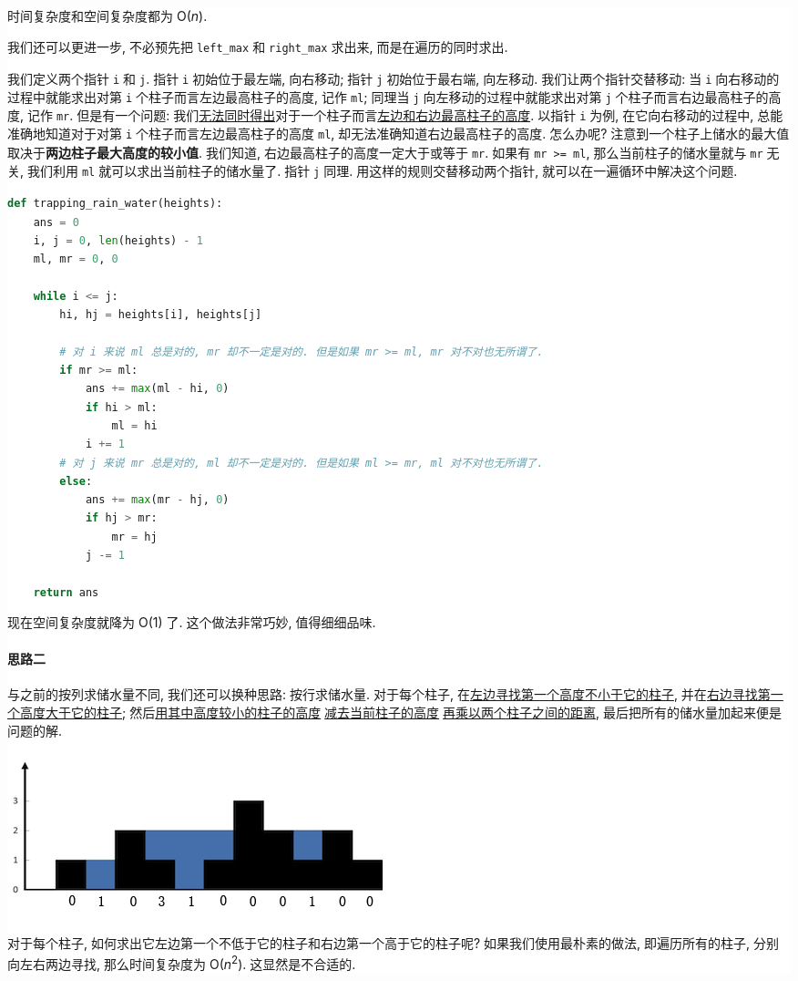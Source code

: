 时间复杂度和空间复杂度都为 $\mathrm{O}(n)$.

我们还可以更进一步, 不必预先把 `left_max` 和 `right_max` 求出来, 而是在遍历的同时求出.

我们定义两个指针 `i` 和 `j`. 指针 `i` 初始位于最左端, 向右移动; 指针 `j` 初始位于最右端, 向左移动. 我们让两个指针交替移动: 当 `i` 向右移动的过程中就能求出对第 `i` 个柱子而言左边最高柱子的高度, 记作 `ml`; 同理当 `j` 向左移动的过程中就能求出对第 `j` 个柱子而言右边最高柱子的高度, 记作 `mr`. 但是有一个问题: 我们<u>无法同时得出</u>对于一个柱子而言<u>左边和右边最高柱子的高度</u>. 以指针 `i` 为例, 在它向右移动的过程中, 总能准确地知道对于对第 `i` 个柱子而言左边最高柱子的高度 `ml`, 却无法准确知道右边最高柱子的高度. 怎么办呢? 注意到一个柱子上储水的最大值取决于**两边柱子最大高度的较小值**. 我们知道, 右边最高柱子的高度一定大于或等于 `mr`. 如果有 `mr >= ml`, 那么当前柱子的储水量就与 `mr` 无关, 我们利用 `ml` 就可以求出当前柱子的储水量了. 指针 `j` 同理. 用这样的规则交替移动两个指针, 就可以在一遍循环中解决这个问题.

```python
def trapping_rain_water(heights):
    ans = 0
    i, j = 0, len(heights) - 1
    ml, mr = 0, 0

    while i <= j:
        hi, hj = heights[i], heights[j]

        # 对 i 来说 ml 总是对的, mr 却不一定是对的. 但是如果 mr >= ml, mr 对不对也无所谓了.
        if mr >= ml:
            ans += max(ml - hi, 0)
            if hi > ml:
                ml = hi
            i += 1
        # 对 j 来说 mr 总是对的, ml 却不一定是对的. 但是如果 ml >= mr, ml 对不对也无所谓了.
        else:
            ans += max(mr - hj, 0)
            if hj > mr:
                mr = hj
            j -= 1

    return ans
```

现在空间复杂度就降为 $\mathrm{O}(1)$ 了. 这个做法非常巧妙, 值得细细品味.

#### 思路二

与之前的按列求储水量不同, 我们还可以换种思路: 按行求储水量. 对于每个柱子, 在<u>左边寻找第一个高度不小于它的柱子</u>, 并在<u>右边寻找第一个高度大于它的柱子</u>; 然后<u>用其中高度较小的柱子的高度</u> <u>减去当前柱子的高度</u> <u>再乘以两个柱子之间的距离</u>, 最后把所有的储水量加起来便是问题的解.

![trapping-rain-water](/assets/images/three-maximum-area-problems_7.png)

对于每个柱子, 如何求出它左边第一个不低于它的柱子和右边第一个高于它的柱子呢? 如果我们使用最朴素的做法, 即遍历所有的柱子, 分别向左右两边寻找, 那么时间复杂度为 $\mathrm{O}(n^2)$. 这显然是不合适的.
